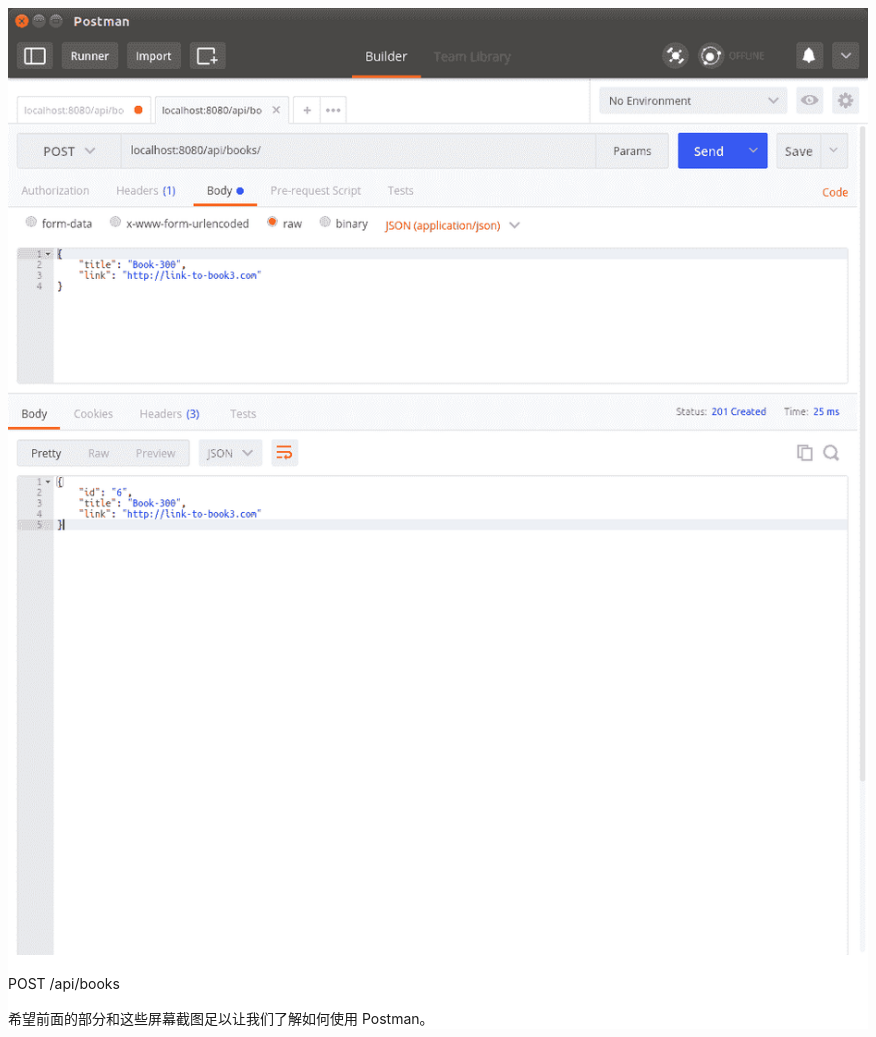 ![](img/a96d1b37-ddb5-4eb0-b640-5e525e3e100e.png)

POST /api/books

希望前面的部分和这些屏幕截图足以让我们了解如何使用 Postman。
